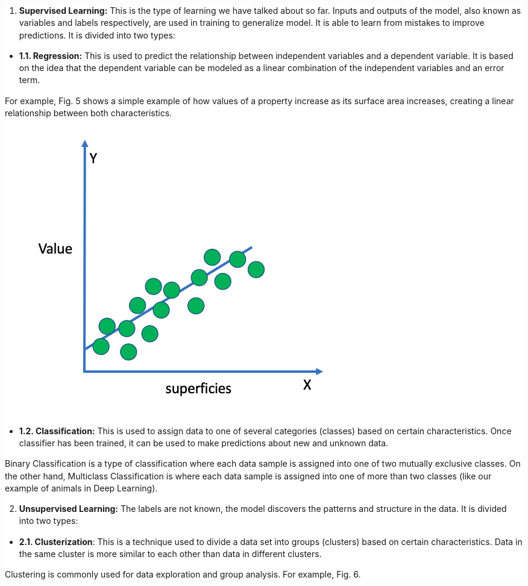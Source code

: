 1. **Supervised Learning:** This is the type of learning we have talked about so far. Inputs and outputs of the model, also known as variables and labels respectively, are used in training to generalize model. It is able to learn from mistakes to improve predictions. It is divided into two types:

- **1.1. Regression:** This is used to predict the relationship between independent variables and a dependent variable. It is based on the idea that the dependent variable can be modeled as a linear combination of the independent variables and an error term.

For example, Fig. 5 shows a simple example of how values of a property increase as its surface area increases, creating a linear relationship between both characteristics.

![Example of Regression: Relationship between surface of a property and its value](images/fig_13.png "Fig. 5. Regression Example: Relationship between superficies of a property and its value.")

- **1.2. Classification:** This is used to assign data to one of several categories (classes) based on certain characteristics. Once classifier has been trained, it can be used to make predictions about new and unknown data.

Binary Classification is a type of classification where each data sample is assigned into one of two mutually exclusive classes. On the other hand, Multiclass Classification is where each data sample is assigned into one of more than two classes (like our example of animals in Deep Learning).

2. **Unsupervised Learning:** The labels are not known, the model discovers the patterns and structure in the data. It is divided into two types:

- **2.1. Clusterization**: This is a technique used to divide a data set into groups (clusters) based on certain characteristics. Data in the same cluster is more similar to each other than data in different clusters.

Clustering is commonly used for data exploration and group analysis. For example, Fig. 6.
